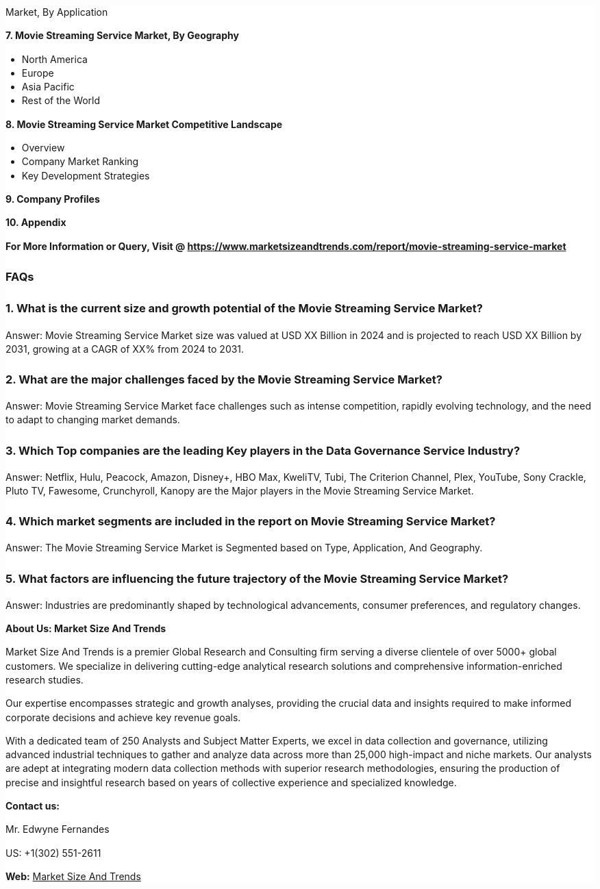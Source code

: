 Market, By Application</span></strong></p></div><div class="" data-test-id=""><p><strong><span class="">7. Movie Streaming Service Market, By Geography</span></strong></p></div><div class="" data-test-id=""><ul><li><span class="">North America</span></li><li><span class="">Europe</span></li><li><span class="">Asia Pacific</span></li><li><span class="">Rest of the World</span></li></ul></div><div class="" data-test-id=""><p><strong><span class="">8. Movie Streaming Service Market Competitive Landscape</span></strong></p></div><div class="" data-test-id=""><ul><li><span class="">Overview</span></li><li><span class="">Company Market Ranking</span></li><li><span class="">Key Development Strategies</span></li></ul></div><div class="" data-test-id=""><p><strong><span class="">9. Company Profiles</span></strong></p></div><div class="" data-test-id=""><p><strong><span class="">10. Appendix</span></strong></p></div><div class="" data-test-id=""><p><strong><span class="">For More Information or Query, Visit @ <a href="https://www.marketsizeandtrends.com/report/movie-streaming-service-market" target="_blank">https://www.marketsizeandtrends.com/report/movie-streaming-service-market</a></span></strong></p></div><div class="" data-test-id=""><div class="article-main__content" data-test-id="publishing-text-block"><h3><strong><span class="">FAQs</span></strong></h3></div><div class="article-main__content" data-test-id="publishing-text-block"><h3><span class="">1. What is the current size and growth potential of the Movie Streaming Service Market?</span></h3></div><div class="article-main__content" data-test-id="publishing-text-block"><p><span class="font-[700]">Answer</span><span class="">: Movie Streaming Service Market size was valued at USD XX Billion in 2024 and is projected to reach USD XX Billion by 2031, growing at a CAGR of XX% from 2024 to 2031.</span></p></div><div class="article-main__content" data-test-id="publishing-text-block"><h3><span class="">2. What are the major challenges faced by the Movie Streaming Service Market?</span></h3></div><div class="article-main__content" data-test-id="publishing-text-block"><p><span class="font-[700]">Answer</span><span class="">: Movie Streaming Service Market face challenges such as intense competition, rapidly evolving technology, and the need to adapt to changing market demands.</span></p></div><div class="article-main__content" data-test-id="publishing-text-block"><h3><span class="">3. Which Top companies are the leading Key players in the Data Governance Service Industry?</span></h3></div><div class="article-main__content" data-test-id="publishing-text-block"><p><span class="font-[700]">Answer</span><span class="">: Netflix, Hulu, Peacock, Amazon, Disney+, HBO Max, KweliTV, Tubi, The Criterion Channel, Plex, YouTube, Sony Crackle, Pluto TV, Fawesome, Crunchyroll, Kanopy are the Major players in the Movie Streaming Service Market.</span></p></div><div class="article-main__content" data-test-id="publishing-text-block"><h3><span class="">4. Which market segments are included in the report on Movie Streaming Service Market?</span></h3></div><div class="article-main__content" data-test-id="publishing-text-block"><p><span class="font-[700]">Answer</span><span class="">: The Movie Streaming Service Market is Segmented based on Type, Application, And Geography.</span></p></div><div class="article-main__content" data-test-id="publishing-text-block"><h3><span class="">5. What factors are influencing the future trajectory of the Movie Streaming Service Market?</span></h3></div><div class="article-main__content" data-test-id="publishing-text-block"><p><span class="font-[700]">Answer:</span><span class="">&nbsp;Industries are predominantly shaped by technological advancements, consumer preferences, and regulatory changes.</span></p></div><p><strong><span class="">About Us: Market Size And Trends</span></strong></p></div><div class="" data-test-id=""><p><span class="">Market Size And Trends is a premier Global Research and Consulting firm serving a diverse clientele of over 5000+ global customers. We specialize in delivering cutting-edge analytical research solutions and comprehensive information-enriched research studies.</span></p></div><div class="" data-test-id=""><p><span class="">Our expertise encompasses strategic and growth analyses, providing the crucial data and insights required to make informed corporate decisions and achieve key revenue goals.</span></p></div><div class="" data-test-id=""><p><span class="">With a dedicated team of 250 Analysts and Subject Matter Experts, we excel in data collection and governance, utilizing advanced industrial techniques to gather and analyze data across more than 25,000 high-impact and niche markets. Our analysts are adept at integrating modern data collection methods with superior research methodologies, ensuring the production of precise and insightful research based on years of collective experience and specialized knowledge.</span></p></div><div class="" data-test-id=""><p><strong><span class="">Contact us:</span></strong></p></div><div class="" data-test-id=""><p><span class="">Mr. Edwyne Fernandes</span></p></div><div class="" data-test-id=""><p><span class="">US: +1(302) 551-2611<br /></span></p><p><span class=""><strong>Web:</strong> <a href="https://www.marketsizeandtrends.com/" target="_blank">Market Size And Trends</a></span></p></div>
